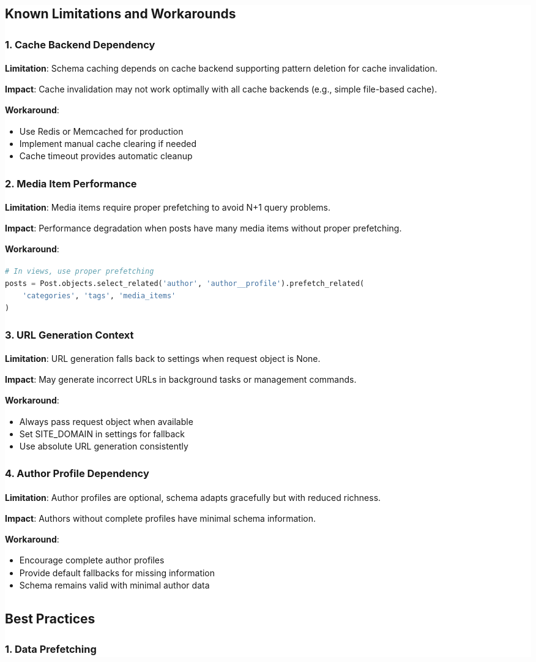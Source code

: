 ## Known Limitations and Workarounds

### 1. Cache Backend Dependency

**Limitation**: Schema caching depends on cache backend supporting pattern deletion for cache invalidation.

**Impact**: Cache invalidation may not work optimally with all cache backends (e.g., simple file-based cache).

**Workaround**: 
- Use Redis or Memcached for production
- Implement manual cache clearing if needed
- Cache timeout provides automatic cleanup

### 2. Media Item Performance

**Limitation**: Media items require proper prefetching to avoid N+1 query problems.

**Impact**: Performance degradation when posts have many media items without proper prefetching.

**Workaround**:
```python
# In views, use proper prefetching
posts = Post.objects.select_related('author', 'author__profile').prefetch_related(
    'categories', 'tags', 'media_items'
)
```

### 3. URL Generation Context

**Limitation**: URL generation falls back to settings when request object is None.

**Impact**: May generate incorrect URLs in background tasks or management commands.

**Workaround**:
- Always pass request object when available
- Set SITE_DOMAIN in settings for fallback
- Use absolute URL generation consistently

### 4. Author Profile Dependency

**Limitation**: Author profiles are optional, schema adapts gracefully but with reduced richness.

**Impact**: Authors without complete profiles have minimal schema information.

**Workaround**:
- Encourage complete author profiles
- Provide default fallbacks for missing information
- Schema remains valid with minimal author data

## Best Practices

### 1. Data Prefetching
